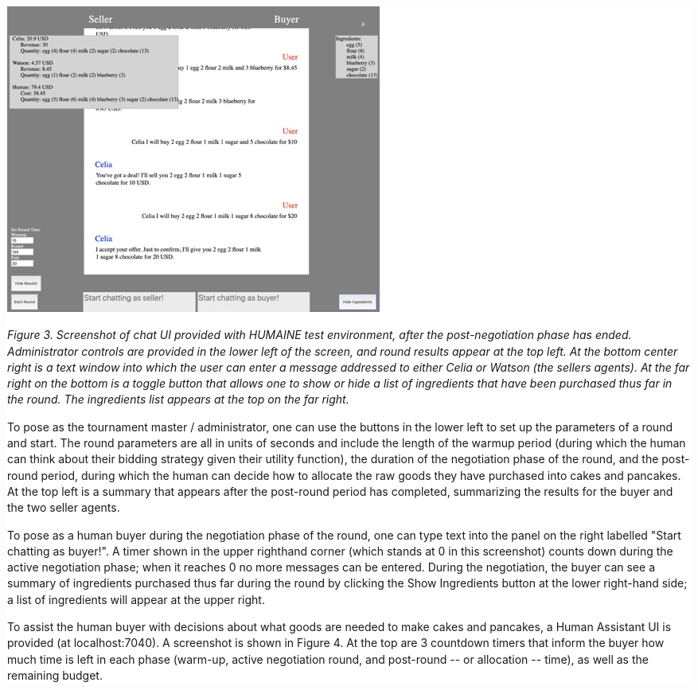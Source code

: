  ![Fig3](Fig3.jpg)
  
_Figure 3. Screenshot of chat UI provided with HUMAINE test environment, after the post-negotiation phase has ended. Administrator controls are provided in the lower left of the screen, and round results appear at the top left. At the bottom center right is a text window into which the user can enter a message addressed to either Celia or Watson (the sellers agents). At the far right on the bottom is a toggle button that allows one to show or hide a list of ingredients that have been purchased thus far in the round. The ingredients list appears at the top on the far right._

To pose as the tournament master / administrator, one can use the buttons in the lower left to set up the parameters of a round and start. The round parameters are all in units of seconds and include the length of the warmup period (during which the human can think about their bidding strategy given their utility function), the duration of the negotiation phase of the round, and the post-round period, during which the human can decide how to allocate the raw goods they have purchased into cakes and pancakes. At the top left is a summary that appears after the post-round period has completed, summarizing the results for the buyer and the two seller agents.

To pose as a human buyer during the negotiation phase of the round, one can type text into the panel on the right labelled &quot;Start chatting as buyer!&quot;. A timer shown in the upper righthand corner (which stands at 0 in this screenshot) counts down during the active negotiation phase; when it reaches 0 no more messages can be entered. During the negotiation, the buyer can see a summary of ingredients purchased thus far during the round by clicking the Show Ingredients button at the lower right-hand side; a list of ingredients will appear at the upper right.

To assist the human buyer with decisions about what goods are needed to make cakes and pancakes, a Human Assistant UI is provided (at localhost:7040). A screenshot is shown in Figure 4. At the top are 3 countdown timers that inform the buyer how much time is left in each phase (warm-up, active negotiation round, and post-round -- or allocation -- time), as well as the remaining budget.

